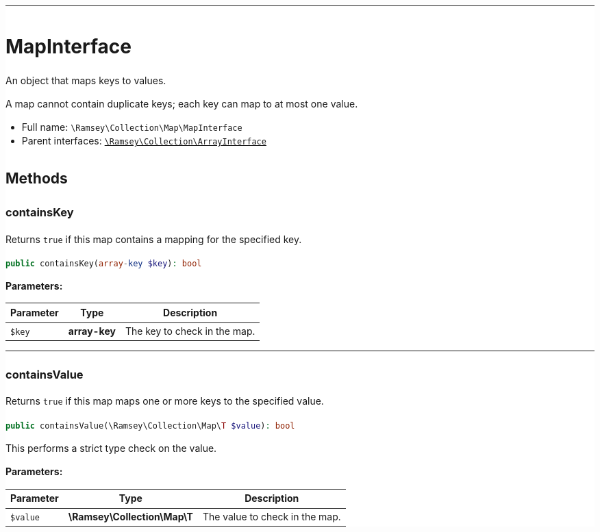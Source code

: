 ***

# MapInterface

An object that maps keys to values.

A map cannot contain duplicate keys; each key can map to at most one value.

* Full name: `\Ramsey\Collection\Map\MapInterface`
* Parent interfaces: [`\Ramsey\Collection\ArrayInterface`](../ArrayInterface.md)


## Methods


### containsKey

Returns `true` if this map contains a mapping for the specified key.

```php
public containsKey(array-key $key): bool
```








**Parameters:**

| Parameter | Type | Description |
|-----------|------|-------------|
| `$key` | **array-key** | The key to check in the map. |





***

### containsValue

Returns `true` if this map maps one or more keys to the specified value.

```php
public containsValue(\Ramsey\Collection\Map\T $value): bool
```

This performs a strict type check on the value.






**Parameters:**

| Parameter | Type | Description |
|-----------|------|-------------|
| `$value` | **\Ramsey\Collection\Map\T** | The value to check in the map. |
